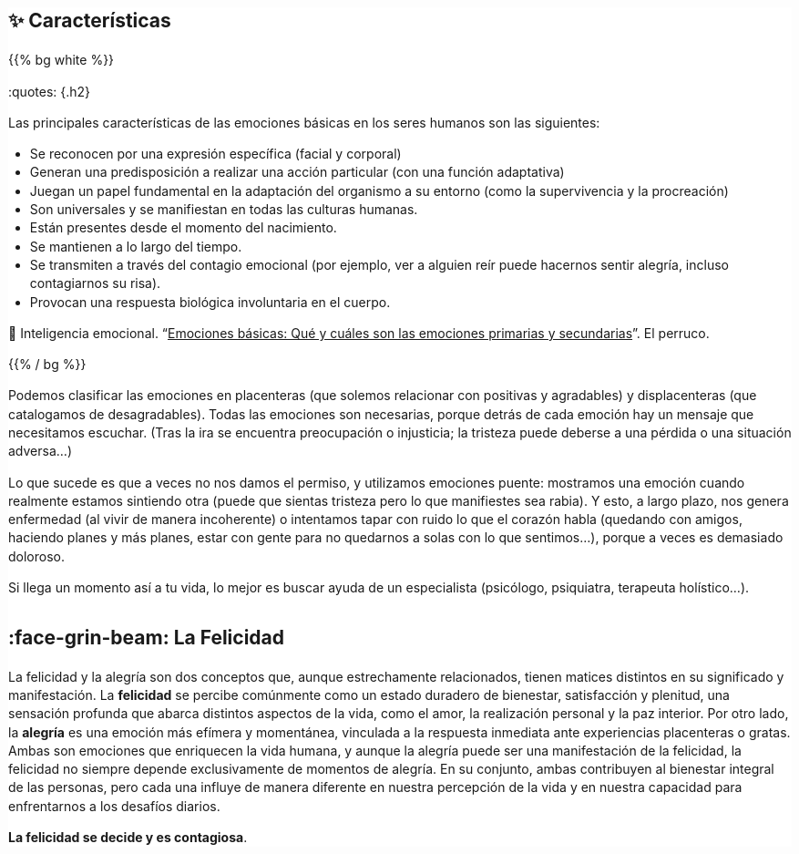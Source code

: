 ## :sparkles: Características

{{% bg white %}}

:quotes:
{.h2}

Las principales características de las emociones básicas en los seres humanos son las siguientes:

- Se reconocen por una expresión específica (facial y corporal)
- Generan una predisposición a realizar una acción particular (con una función adaptativa)
- Juegan un papel fundamental en la adaptación del organismo a su entorno (como la supervivencia y la procreación)
- Son universales y se manifiestan en todas las culturas humanas.
- Están presentes desde el momento del nacimiento.
- Se mantienen a lo largo del tiempo.
- Se transmiten a través del contagio emocional (por ejemplo, ver a alguien reír puede hacernos sentir alegría, incluso contagiarnos su risa).
- Provocan una respuesta biológica involuntaria en el cuerpo.

:link: Inteligencia emocional. “[Emociones básicas: Qué y cuáles son las emociones primarias y secundarias](https://www.elperruco.com/emociones-basicas-que-cuales-son-emociones-primarias-secundarias/)”. El perruco.

{{% / bg %}}

Podemos clasificar las emociones en placenteras (que solemos relacionar con positivas y agradables) y displacenteras (que catalogamos de desagradables). Todas las emociones son necesarias, porque detrás de cada emoción hay un mensaje que necesitamos escuchar. (Tras la ira se encuentra preocupación o injusticia; la tristeza puede deberse a una pérdida o una situación adversa…)

Lo que sucede es que a veces no nos damos el permiso, y utilizamos emociones puente: mostramos una emoción cuando realmente estamos sintiendo otra (puede que sientas tristeza pero lo que manifiestes sea rabia). Y esto, a largo plazo, nos genera enfermedad (al vivir de manera incoherente) o intentamos tapar con ruido lo que el corazón habla (quedando con amigos, haciendo planes y más planes, estar con gente para no quedarnos a solas con lo que sentimos…), porque a veces es demasiado doloroso.

Si llega un momento así a tu vida, lo mejor es buscar ayuda de un especialista (psicólogo, psiquiatra, terapeuta holístico…).

## :face-grin-beam: La Felicidad

La felicidad y la alegría son dos conceptos que, aunque estrechamente relacionados, tienen matices distintos en su significado y manifestación. La **felicidad** se percibe comúnmente como un estado duradero de bienestar, satisfacción y plenitud, una sensación profunda que abarca distintos aspectos de la vida, como el amor, la realización personal y la paz interior. Por otro lado, la **alegría** es una emoción más efímera y momentánea, vinculada a la respuesta inmediata ante experiencias placenteras o gratas. Ambas son emociones que enriquecen la vida humana, y aunque la alegría puede ser una manifestación de la felicidad, la felicidad no siempre depende exclusivamente de momentos de alegría. En su conjunto, ambas contribuyen al bienestar integral de las personas, pero cada una influye de manera diferente en nuestra percepción de la vida y en nuestra capacidad para enfrentarnos a los desafíos diarios.

**La felicidad se decide y es contagiosa**.
